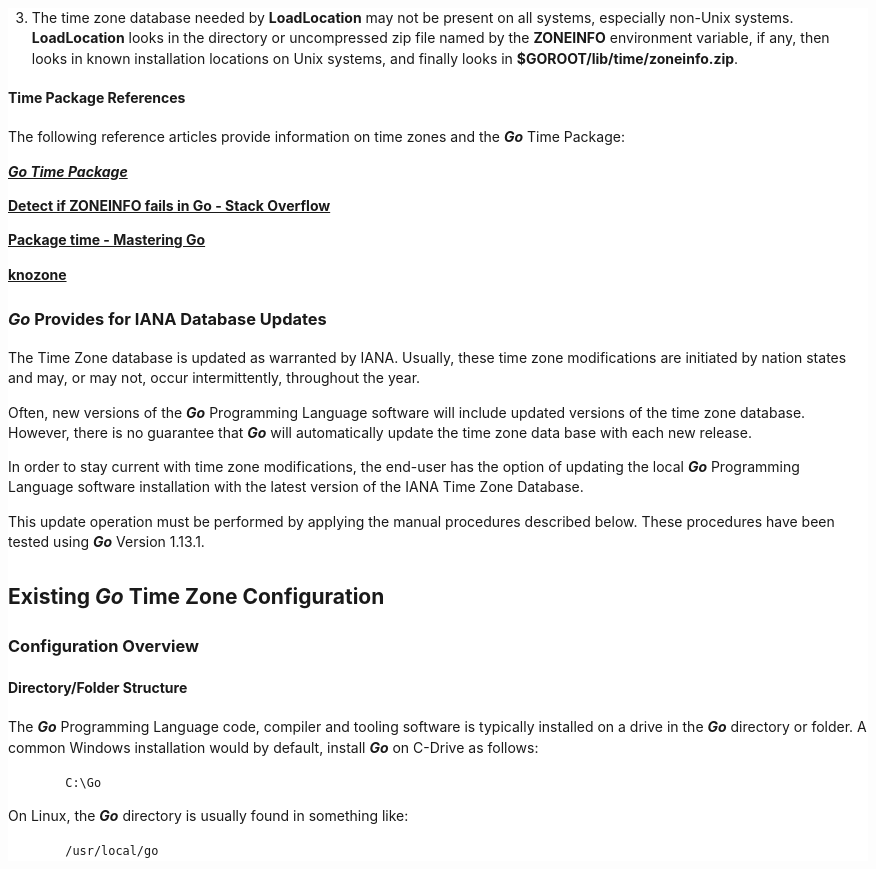 3. The time zone database needed by **LoadLocation** may not be present on all systems, especially non-Unix systems. **LoadLocation** looks in the directory or uncompressed zip file named by the **ZONEINFO** environment variable, if any, then looks in known installation locations on Unix systems,  and finally looks in **$GOROOT/lib/time/zoneinfo.zip**.



#### Time Package References

 The following reference articles provide information on time zones and the ***Go*** Time Package:

[***Go Time Package***](https://golang.org/pkg/time/)

[**Detect if ZONEINFO fails in Go - Stack Overflow**](https://stackoverflow.com/questions/51053321/detect-if-zoneinfo-fails-in-go)

[**Package time - Mastering Go**](https://code-examples.net/en/docs/go/time/index)

[**knozone**](https://github.com/slotheroo/knozone)



### ***Go*** Provides for IANA Database Updates

The Time Zone database is updated as warranted by IANA. Usually, these time zone modifications are initiated by nation states and may, or may not, occur intermittently, throughout the year.

Often, new versions of the ***Go*** Programming Language software will include updated versions of the time zone database. However, there is no guarantee that ***Go*** will automatically update the time zone data base with each new release.

In order to stay current with time zone modifications, the end-user has the option of updating the local ***Go*** Programming Language software installation with the latest version of the IANA Time Zone Database.

This update operation must be performed by applying the manual procedures described below. These procedures have been tested using ***Go*** Version 1.13.1.



## Existing ***Go*** Time Zone Configuration

### Configuration Overview

#### Directory/Folder Structure

The ***Go*** Programming Language code, compiler and tooling software is typically installed on a drive in the ***Go*** directory or folder. A common Windows installation would by default, install ***Go*** on C-Drive as follows:

```
		C:\Go
```

On Linux, the ***Go*** directory is usually found in something like:

```
		/usr/local/go
```
